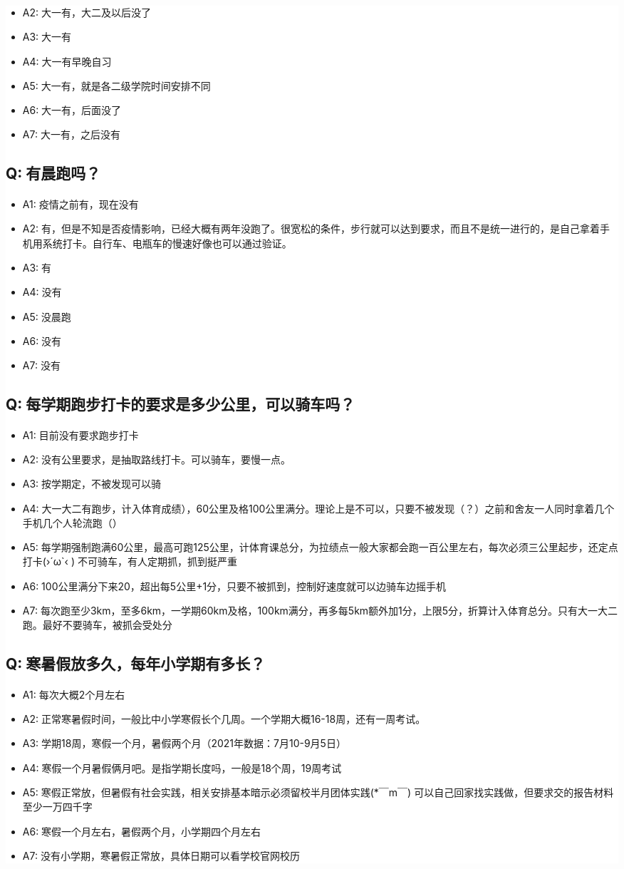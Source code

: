 - A2: 大一有，大二及以后没了

- A3: 大一有

- A4: 大一有早晚自习

- A5: 大一有，就是各二级学院时间安排不同

- A6: 大一有，后面没了

- A7: 大一有，之后没有

## Q: 有晨跑吗？

- A1: 疫情之前有，现在没有

- A2: 有，但是不知是否疫情影响，已经大概有两年没跑了。很宽松的条件，步行就可以达到要求，而且不是统一进行的，是自己拿着手机用系统打卡。自行车、电瓶车的慢速好像也可以通过验证。

- A3: 有

- A4: 没有

- A5: 没晨跑

- A6: 没有

- A7: 没有

## Q: 每学期跑步打卡的要求是多少公里，可以骑车吗？

- A1: 目前没有要求跑步打卡

- A2: 没有公里要求，是抽取路线打卡。可以骑车，要慢一点。

- A3: 按学期定，不被发现可以骑

- A4: 大一大二有跑步，计入体育成绩），60公里及格100公里满分。理论上是不可以，只要不被发现（？）之前和舍友一人同时拿着几个手机几个人轮流跑（）

- A5: 每学期强制跑满60公里，最高可跑125公里，计体育课总分，为拉绩点一般大家都会跑一百公里左右，每次必须三公里起步，还定点打卡(›´ω`‹ )
不可骑车，有人定期抓，抓到挺严重

- A6: 100公里满分下来20，超出每5公里+1分，只要不被抓到，控制好速度就可以边骑车边摇手机

- A7: 每次跑至少3km，至多6km，一学期60km及格，100km满分，再多每5km额外加1分，上限5分，折算计入体育总分。只有大一大二跑。最好不要骑车，被抓会受处分

## Q: 寒暑假放多久，每年小学期有多长？

- A1: 每次大概2个月左右

- A2: 正常寒暑假时间，一般比中小学寒假长个几周。一个学期大概16-18周，还有一周考试。

- A3: 学期18周，寒假一个月，暑假两个月（2021年数据：7月10-9月5日）

- A4: 寒假一个月暑假俩月吧。是指学期长度吗，一般是18个周，19周考试

- A5: 寒假正常放，但暑假有社会实践，相关安排基本暗示必须留校半月团体实践(\*￣m￣)
可以自己回家找实践做，但要求交的报告材料至少一万四千字

- A6: 寒假一个月左右，暑假两个月，小学期四个月左右

- A7: 没有小学期，寒暑假正常放，具体日期可以看学校官网校历
